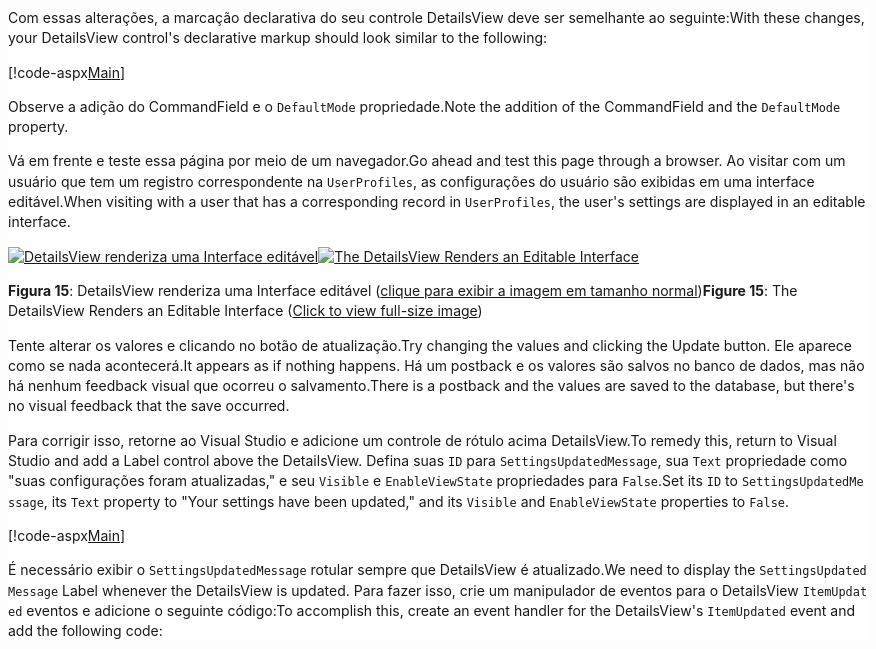 <span data-ttu-id="0bf8d-317">Com essas alterações, a marcação declarativa do seu controle DetailsView deve ser semelhante ao seguinte:</span><span class="sxs-lookup"><span data-stu-id="0bf8d-317">With these changes, your DetailsView control's declarative markup should look similar to the following:</span></span>

[!code-aspx[Main](storing-additional-user-information-vb/samples/sample4.aspx)]

<span data-ttu-id="0bf8d-318">Observe a adição do CommandField e o `DefaultMode` propriedade.</span><span class="sxs-lookup"><span data-stu-id="0bf8d-318">Note the addition of the CommandField and the `DefaultMode` property.</span></span>

<span data-ttu-id="0bf8d-319">Vá em frente e teste essa página por meio de um navegador.</span><span class="sxs-lookup"><span data-stu-id="0bf8d-319">Go ahead and test this page through a browser.</span></span> <span data-ttu-id="0bf8d-320">Ao visitar com um usuário que tem um registro correspondente na `UserProfiles`, as configurações do usuário são exibidas em uma interface editável.</span><span class="sxs-lookup"><span data-stu-id="0bf8d-320">When visiting with a user that has a corresponding record in `UserProfiles`, the user's settings are displayed in an editable interface.</span></span>


<span data-ttu-id="0bf8d-321">[![DetailsView renderiza uma Interface editável](storing-additional-user-information-vb/_static/image44.png)](storing-additional-user-information-vb/_static/image43.png)</span><span class="sxs-lookup"><span data-stu-id="0bf8d-321">[![The DetailsView Renders an Editable Interface](storing-additional-user-information-vb/_static/image44.png)](storing-additional-user-information-vb/_static/image43.png)</span></span>

<span data-ttu-id="0bf8d-322">**Figura 15**: DetailsView renderiza uma Interface editável ([clique para exibir a imagem em tamanho normal](storing-additional-user-information-vb/_static/image45.png))</span><span class="sxs-lookup"><span data-stu-id="0bf8d-322">**Figure 15**: The DetailsView Renders an Editable Interface  ([Click to view full-size image](storing-additional-user-information-vb/_static/image45.png))</span></span>


<span data-ttu-id="0bf8d-323">Tente alterar os valores e clicando no botão de atualização.</span><span class="sxs-lookup"><span data-stu-id="0bf8d-323">Try changing the values and clicking the Update button.</span></span> <span data-ttu-id="0bf8d-324">Ele aparece como se nada acontecerá.</span><span class="sxs-lookup"><span data-stu-id="0bf8d-324">It appears as if nothing happens.</span></span> <span data-ttu-id="0bf8d-325">Há um postback e os valores são salvos no banco de dados, mas não há nenhum feedback visual que ocorreu o salvamento.</span><span class="sxs-lookup"><span data-stu-id="0bf8d-325">There is a postback and the values are saved to the database, but there's no visual feedback that the save occurred.</span></span>

<span data-ttu-id="0bf8d-326">Para corrigir isso, retorne ao Visual Studio e adicione um controle de rótulo acima DetailsView.</span><span class="sxs-lookup"><span data-stu-id="0bf8d-326">To remedy this, return to Visual Studio and add a Label control above the DetailsView.</span></span> <span data-ttu-id="0bf8d-327">Defina suas `ID` para `SettingsUpdatedMessage`, sua `Text` propriedade como "suas configurações foram atualizadas," e seu `Visible` e `EnableViewState` propriedades para `False`.</span><span class="sxs-lookup"><span data-stu-id="0bf8d-327">Set its `ID` to `SettingsUpdatedMessage`, its `Text` property to "Your settings have been updated," and its `Visible` and `EnableViewState` properties to `False`.</span></span>

[!code-aspx[Main](storing-additional-user-information-vb/samples/sample5.aspx)]

<span data-ttu-id="0bf8d-328">É necessário exibir o `SettingsUpdatedMessage` rotular sempre que DetailsView é atualizado.</span><span class="sxs-lookup"><span data-stu-id="0bf8d-328">We need to display the `SettingsUpdatedMessage` Label whenever the DetailsView is updated.</span></span> <span data-ttu-id="0bf8d-329">Para fazer isso, crie um manipulador de eventos para o DetailsView `ItemUpdated` eventos e adicione o seguinte código:</span><span class="sxs-lookup"><span data-stu-id="0bf8d-329">To accomplish this, create an event handler for the DetailsView's `ItemUpdated` event and add the following code:</span></span>

